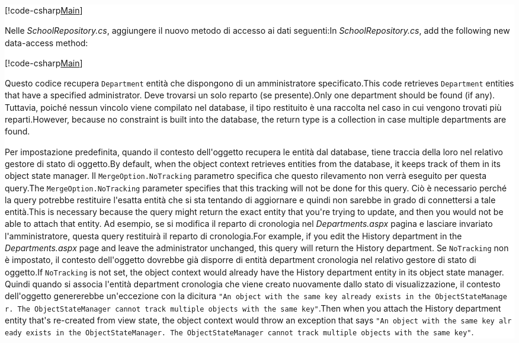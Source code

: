 [!code-csharp[Main](using-the-entity-framework-and-the-objectdatasource-control-part-2-adding-a-business-logic-layer-and-unit-tests/samples/sample11.cs)]

<span data-ttu-id="e3741-197">Nelle *SchoolRepository.cs*, aggiungere il nuovo metodo di accesso ai dati seguenti:</span><span class="sxs-lookup"><span data-stu-id="e3741-197">In *SchoolRepository.cs*, add the following new data-access method:</span></span>

[!code-csharp[Main](using-the-entity-framework-and-the-objectdatasource-control-part-2-adding-a-business-logic-layer-and-unit-tests/samples/sample12.cs)]

<span data-ttu-id="e3741-198">Questo codice recupera `Department` entità che dispongono di un amministratore specificato.</span><span class="sxs-lookup"><span data-stu-id="e3741-198">This code retrieves `Department` entities that have a specified administrator.</span></span> <span data-ttu-id="e3741-199">Deve trovarsi un solo reparto (se presente).</span><span class="sxs-lookup"><span data-stu-id="e3741-199">Only one department should be found (if any).</span></span> <span data-ttu-id="e3741-200">Tuttavia, poiché nessun vincolo viene compilato nel database, il tipo restituito è una raccolta nel caso in cui vengono trovati più reparti.</span><span class="sxs-lookup"><span data-stu-id="e3741-200">However, because no constraint is built into the database, the return type is a collection in case multiple departments are found.</span></span>

<span data-ttu-id="e3741-201">Per impostazione predefinita, quando il contesto dell'oggetto recupera le entità dal database, tiene traccia della loro nel relativo gestore di stato di oggetto.</span><span class="sxs-lookup"><span data-stu-id="e3741-201">By default, when the object context retrieves entities from the database, it keeps track of them in its object state manager.</span></span> <span data-ttu-id="e3741-202">Il `MergeOption.NoTracking` parametro specifica che questo rilevamento non verrà eseguito per questa query.</span><span class="sxs-lookup"><span data-stu-id="e3741-202">The `MergeOption.NoTracking` parameter specifies that this tracking will not be done for this query.</span></span> <span data-ttu-id="e3741-203">Ciò è necessario perché la query potrebbe restituire l'esatta entità che si sta tentando di aggiornare e quindi non sarebbe in grado di connettersi a tale entità.</span><span class="sxs-lookup"><span data-stu-id="e3741-203">This is necessary because the query might return the exact entity that you're trying to update, and then you would not be able to attach that entity.</span></span> <span data-ttu-id="e3741-204">Ad esempio, se si modifica il reparto di cronologia nel *Departments.aspx* pagina e lasciare invariato l'amministratore, questa query restituirà il reparto di cronologia.</span><span class="sxs-lookup"><span data-stu-id="e3741-204">For example, if you edit the History department in the *Departments.aspx* page and leave the administrator unchanged, this query will return the History department.</span></span> <span data-ttu-id="e3741-205">Se `NoTracking` non è impostato, il contesto dell'oggetto dovrebbe già disporre di entità department cronologia nel relativo gestore di stato di oggetto.</span><span class="sxs-lookup"><span data-stu-id="e3741-205">If `NoTracking` is not set, the object context would already have the History department entity in its object state manager.</span></span> <span data-ttu-id="e3741-206">Quindi quando si associa l'entità department cronologia che viene creato nuovamente dallo stato di visualizzazione, il contesto dell'oggetto genererebbe un'eccezione con la dicitura `"An object with the same key already exists in the ObjectStateManager. The ObjectStateManager cannot track multiple objects with the same key"`.</span><span class="sxs-lookup"><span data-stu-id="e3741-206">Then when you attach the History department entity that's re-created from view state, the object context would throw an exception that says `"An object with the same key already exists in the ObjectStateManager. The ObjectStateManager cannot track multiple objects with the same key"`.</span></span>
